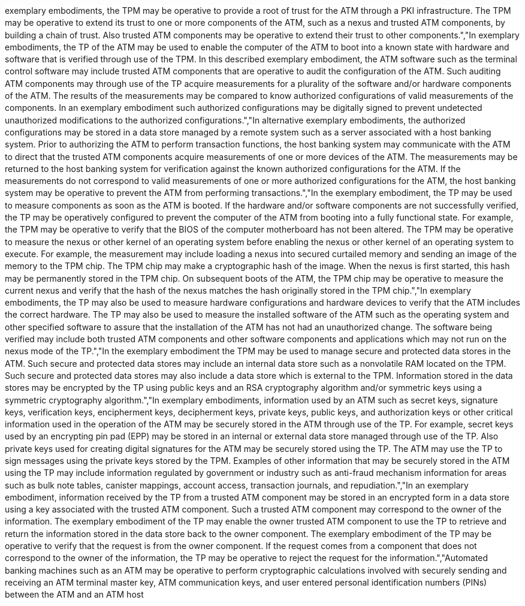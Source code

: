 exemplary embodiments, the TPM may be operative to provide a root of trust for the ATM through a PKI infrastructure. The TPM may be operative to extend its trust to one or more components of the ATM, such as a nexus and trusted ATM components, by building a chain of trust. Also trusted ATM components may be operative to extend their trust to other components.","In exemplary embodiments, the TP of the ATM may be used to enable the computer of the ATM to boot into a known state with hardware and software that is verified through use of the TPM. In this described exemplary embodiment, the ATM software  such as the terminal control software may include trusted ATM components that are operative to audit the configuration of the ATM. Such auditing ATM components may through use of the TP acquire measurements for a plurality of the software and\/or hardware components of the ATM. The results of the measurements may be compared to know authorized configurations of valid measurements of the components. In an exemplary embodiment such authorized configurations may be digitally signed to prevent undetected unauthorized modifications to the authorized configurations.","In alternative exemplary embodiments, the authorized configurations may be stored in a data store managed by a remote system such as a server associated with a host banking system. Prior to authorizing the ATM to perform transaction functions, the host banking system may communicate with the ATM to direct that the trusted ATM components acquire measurements of one or more devices of the ATM. The measurements may be returned to the host banking system for verification against the known authorized configurations for the ATM. If the measurements do not correspond to valid measurements of one or more authorized configurations for the ATM, the host banking system may be operative to prevent the ATM from performing transactions.","In the exemplary embodiment, the TP may be used to measure components as soon as the ATM is booted. If the hardware and\/or software components are not successfully verified, the TP may be operatively configured to prevent the computer of the ATM from booting into a fully functional state. For example, the TPM may be operative to verify that the BIOS of the computer motherboard has not been altered. The TPM may be operative to measure the nexus or other kernel of an operating system before enabling the nexus or other kernel of an operating system to execute. For example, the measurement may include loading a nexus into secured curtailed memory and sending an image of the memory to the TPM chip. The TPM chip may make a cryptographic hash of the image. When the nexus is first started, this hash may be permanently stored in the TPM chip. On subsequent boots of the ATM, the TPM chip may be operative to measure the current nexus and verify that the hash of the nexus matches the hash originally stored in the TPM chip.","In exemplary embodiments, the TP may also be used to measure hardware configurations and hardware devices to verify that the ATM includes the correct hardware. The TP may also be used to measure the installed software of the ATM such as the operating system and other specified software to assure that the installation of the ATM has not had an unauthorized change. The software being verified may include both trusted ATM components and other software components and applications which may not run on the nexus mode of the TP.","In the exemplary embodiment the TPM may be used to manage secure and protected data stores in the ATM. Such secure and protected data stores may include an internal data store  such as a nonvolatile RAM located on the TPM. Such secure and protected data stores may also include a data store  which is external to the TPM. Information stored in the data stores may be encrypted by the TP using public keys and an RSA cryptography algorithm and\/or symmetric keys using a symmetric cryptography algorithm.","In exemplary embodiments, information used by an ATM such as secret keys, signature keys, verification keys, encipherment keys, decipherment keys, private keys, public keys, and authorization keys or other critical information used in the operation of the ATM may be securely stored in the ATM through use of the TP. For example, secret keys used by an encrypting pin pad (EPP) may be stored in an internal or external data store managed through use of the TP. Also private keys used for creating digital signatures for the ATM may be securely stored using the TP. The ATM may use the TP to sign messages using the private keys stored by the TPM. Examples of other information that may be securely stored in the ATM using the TP may include information regulated by government or industry such as anti-fraud mechanism information for areas such as bulk note tables, canister mappings, account access, transaction journals, and repudiation.","In an exemplary embodiment, information received by the TP from a trusted ATM component may be stored in an encrypted form in a data store using a key associated with the trusted ATM component. Such a trusted ATM component may correspond to the owner of the information. The exemplary embodiment of the TP may enable the owner trusted ATM component to use the TP to retrieve and return the information stored in the data store back to the owner component. The exemplary embodiment of the TP may be operative to verify that the request is from the owner component. If the request comes from a component that does not correspond to the owner of the information, the TP may be operative to reject the request for the information.","Automated banking machines such as an ATM may be operative to perform cryptographic calculations involved with securely sending and receiving an ATM terminal master key, ATM communication keys, and user entered personal identification numbers (PINs) between the ATM and an ATM host
